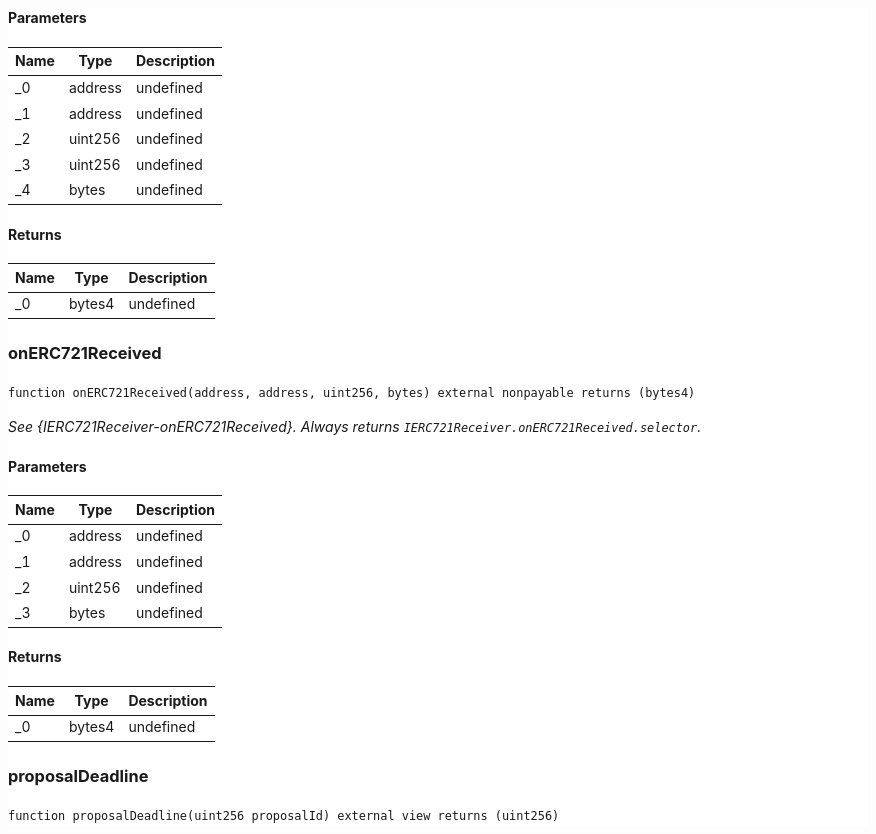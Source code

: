 #### Parameters

| Name | Type | Description |
|---|---|---|
| _0 | address | undefined
| _1 | address | undefined
| _2 | uint256 | undefined
| _3 | uint256 | undefined
| _4 | bytes | undefined

#### Returns

| Name | Type | Description |
|---|---|---|
| _0 | bytes4 | undefined

### onERC721Received

```solidity
function onERC721Received(address, address, uint256, bytes) external nonpayable returns (bytes4)
```



*See {IERC721Receiver-onERC721Received}. Always returns `IERC721Receiver.onERC721Received.selector`.*

#### Parameters

| Name | Type | Description |
|---|---|---|
| _0 | address | undefined
| _1 | address | undefined
| _2 | uint256 | undefined
| _3 | bytes | undefined

#### Returns

| Name | Type | Description |
|---|---|---|
| _0 | bytes4 | undefined

### proposalDeadline

```solidity
function proposalDeadline(uint256 proposalId) external view returns (uint256)
```
